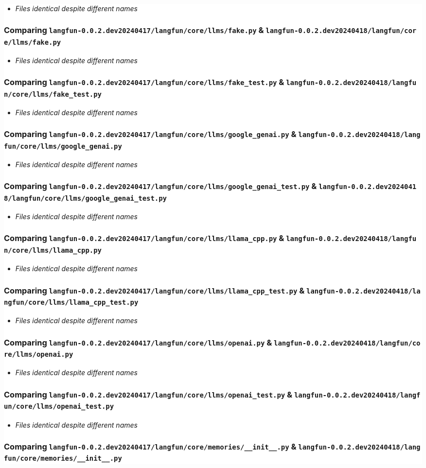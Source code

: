  * *Files identical despite different names*

### Comparing `langfun-0.0.2.dev20240417/langfun/core/llms/fake.py` & `langfun-0.0.2.dev20240418/langfun/core/llms/fake.py`

 * *Files identical despite different names*

### Comparing `langfun-0.0.2.dev20240417/langfun/core/llms/fake_test.py` & `langfun-0.0.2.dev20240418/langfun/core/llms/fake_test.py`

 * *Files identical despite different names*

### Comparing `langfun-0.0.2.dev20240417/langfun/core/llms/google_genai.py` & `langfun-0.0.2.dev20240418/langfun/core/llms/google_genai.py`

 * *Files identical despite different names*

### Comparing `langfun-0.0.2.dev20240417/langfun/core/llms/google_genai_test.py` & `langfun-0.0.2.dev20240418/langfun/core/llms/google_genai_test.py`

 * *Files identical despite different names*

### Comparing `langfun-0.0.2.dev20240417/langfun/core/llms/llama_cpp.py` & `langfun-0.0.2.dev20240418/langfun/core/llms/llama_cpp.py`

 * *Files identical despite different names*

### Comparing `langfun-0.0.2.dev20240417/langfun/core/llms/llama_cpp_test.py` & `langfun-0.0.2.dev20240418/langfun/core/llms/llama_cpp_test.py`

 * *Files identical despite different names*

### Comparing `langfun-0.0.2.dev20240417/langfun/core/llms/openai.py` & `langfun-0.0.2.dev20240418/langfun/core/llms/openai.py`

 * *Files identical despite different names*

### Comparing `langfun-0.0.2.dev20240417/langfun/core/llms/openai_test.py` & `langfun-0.0.2.dev20240418/langfun/core/llms/openai_test.py`

 * *Files identical despite different names*

### Comparing `langfun-0.0.2.dev20240417/langfun/core/memories/__init__.py` & `langfun-0.0.2.dev20240418/langfun/core/memories/__init__.py`
